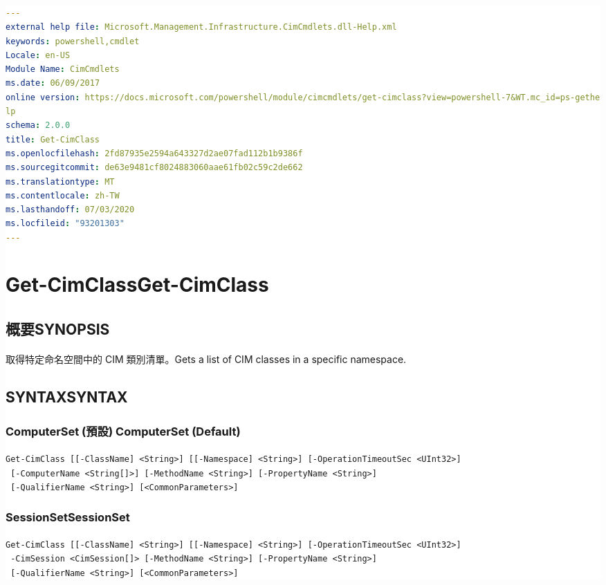 ```yaml
---
external help file: Microsoft.Management.Infrastructure.CimCmdlets.dll-Help.xml
keywords: powershell,cmdlet
Locale: en-US
Module Name: CimCmdlets
ms.date: 06/09/2017
online version: https://docs.microsoft.com/powershell/module/cimcmdlets/get-cimclass?view=powershell-7&WT.mc_id=ps-gethelp
schema: 2.0.0
title: Get-CimClass
ms.openlocfilehash: 2fd87935e2594a643327d2ae07fad112b1b9386f
ms.sourcegitcommit: de63e9481cf8024883060aae61fb02c59c2de662
ms.translationtype: MT
ms.contentlocale: zh-TW
ms.lasthandoff: 07/03/2020
ms.locfileid: "93201303"
---
```

# <span data-ttu-id="45f8f-103">Get-CimClass</span><span class="sxs-lookup"><span data-stu-id="45f8f-103">Get-CimClass</span></span>

## <span data-ttu-id="45f8f-104">概要</span><span class="sxs-lookup"><span data-stu-id="45f8f-104">SYNOPSIS</span></span>
<span data-ttu-id="45f8f-105">取得特定命名空間中的 CIM 類別清單。</span><span class="sxs-lookup"><span data-stu-id="45f8f-105">Gets a list of CIM classes in a specific namespace.</span></span>

## <span data-ttu-id="45f8f-106">SYNTAX</span><span class="sxs-lookup"><span data-stu-id="45f8f-106">SYNTAX</span></span>

### <span data-ttu-id="45f8f-107">ComputerSet (預設) </span><span class="sxs-lookup"><span data-stu-id="45f8f-107">ComputerSet (Default)</span></span>

```
Get-CimClass [[-ClassName] <String>] [[-Namespace] <String>] [-OperationTimeoutSec <UInt32>]
 [-ComputerName <String[]>] [-MethodName <String>] [-PropertyName <String>]
 [-QualifierName <String>] [<CommonParameters>]
```

### <span data-ttu-id="45f8f-108">SessionSet</span><span class="sxs-lookup"><span data-stu-id="45f8f-108">SessionSet</span></span>

```
Get-CimClass [[-ClassName] <String>] [[-Namespace] <String>] [-OperationTimeoutSec <UInt32>]
 -CimSession <CimSession[]> [-MethodName <String>] [-PropertyName <String>]
 [-QualifierName <String>] [<CommonParameters>]
```
